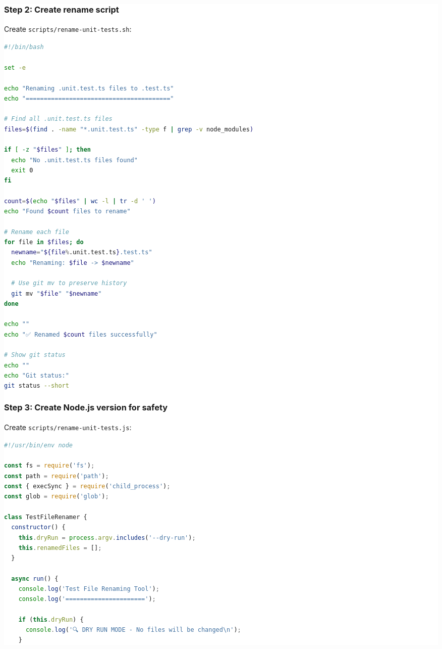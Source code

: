 ### Step 2: Create rename script
Create `scripts/rename-unit-tests.sh`:
```bash
#!/bin/bash

set -e

echo "Renaming .unit.test.ts files to .test.ts"
echo "========================================"

# Find all .unit.test.ts files
files=$(find . -name "*.unit.test.ts" -type f | grep -v node_modules)

if [ -z "$files" ]; then
  echo "No .unit.test.ts files found"
  exit 0
fi

count=$(echo "$files" | wc -l | tr -d ' ')
echo "Found $count files to rename"

# Rename each file
for file in $files; do
  newname="${file%.unit.test.ts}.test.ts"
  echo "Renaming: $file -> $newname"

  # Use git mv to preserve history
  git mv "$file" "$newname"
done

echo ""
echo "✅ Renamed $count files successfully"

# Show git status
echo ""
echo "Git status:"
git status --short
```

### Step 3: Create Node.js version for safety
Create `scripts/rename-unit-tests.js`:
```javascript
#!/usr/bin/env node

const fs = require('fs');
const path = require('path');
const { execSync } = require('child_process');
const glob = require('glob');

class TestFileRenamer {
  constructor() {
    this.dryRun = process.argv.includes('--dry-run');
    this.renamedFiles = [];
  }

  async run() {
    console.log('Test File Renaming Tool');
    console.log('======================');

    if (this.dryRun) {
      console.log('🔍 DRY RUN MODE - No files will be changed\n');
    }

```